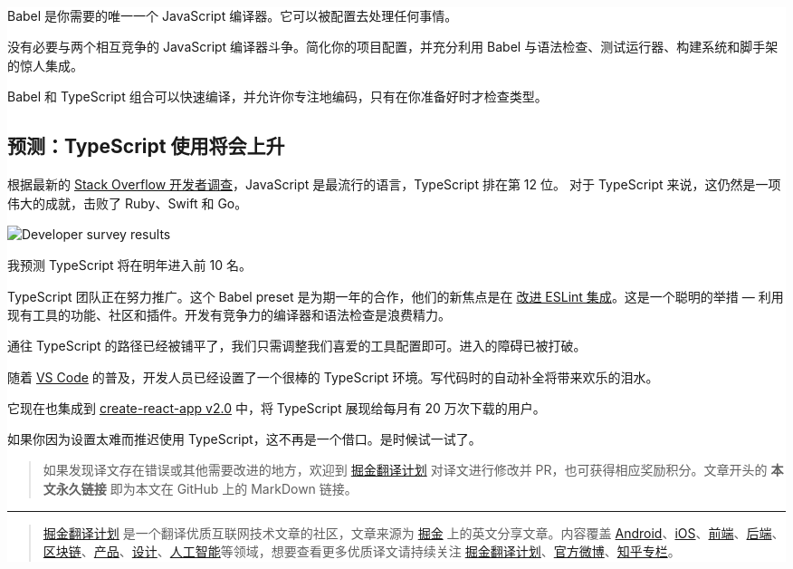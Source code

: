 Babel 是你需要的唯一一个 JavaScript 编译器。它可以被配置去处理任何事情。

没有必要与两个相互竞争的 JavaScript 编译器斗争。简化你的项目配置，并充分利用 Babel 与语法检查、测试运行器、构建系统和脚手架的惊人集成。

Babel 和 TypeScript 组合可以快速编译，并允许你专注地编码，只有在你准备好时才检查类型。

## 预测：TypeScript 使用将会上升

根据最新的 [Stack Overflow 开发者调查](https://insights.stackoverflow.com/survey/2018/#technology-programming-scripting-and-markup-languages)，JavaScript 是最流行的语言，TypeScript 排在第 12 位。 对于 TypeScript 来说，这仍然是一项伟大的成就，击败了 Ruby、Swift 和 Go。

![Developer survey results](https://iamturns.com/static/dev-survey-7e7416c3e24796eb8de66d34164a8777-aef05.png)

我预测 TypeScript 将在明年进入前 10 名。

TypeScript 团队正在努力推广。这个 Babel preset 是为期一年的合作，他们的新焦点是在 [改进 ESLint 集成](https://github.com/Microsoft/TypeScript/issues/29288)。这是一个聪明的举措 — 利用现有工具的功能、社区和插件。开发有竞争力的编译器和语法检查是浪费精力。

通往 TypeScript 的路径已经被铺平了，我们只需调整我们喜爱的工具配置即可。进入的障碍已被打破。

随着 [VS Code](https://code.visualstudio.com/) 的普及，开发人员已经设置了一个很棒的 TypeScript 环境。写代码时的自动补全将带来欢乐的泪水。

它现在也集成到 [create-react-app v2.0](https://reactjs.org/blog/2018/10/01/create-react-app-v2.html) 中，将 TypeScript 展现给每月有 20 万次下载的用户。

如果你因为设置太难而推迟使用 TypeScript，这不再是一个借口。是时候试一试了。

> 如果发现译文存在错误或其他需要改进的地方，欢迎到 [掘金翻译计划](https://github.com/xitu/gold-miner) 对译文进行修改并 PR，也可获得相应奖励积分。文章开头的 **本文永久链接** 即为本文在 GitHub 上的 MarkDown 链接。

---

> [掘金翻译计划](https://github.com/xitu/gold-miner) 是一个翻译优质互联网技术文章的社区，文章来源为 [掘金](https://juejin.im) 上的英文分享文章。内容覆盖 [Android](https://github.com/xitu/gold-miner#android)、[iOS](https://github.com/xitu/gold-miner#ios)、[前端](https://github.com/xitu/gold-miner#前端)、[后端](https://github.com/xitu/gold-miner#后端)、[区块链](https://github.com/xitu/gold-miner#区块链)、[产品](https://github.com/xitu/gold-miner#产品)、[设计](https://github.com/xitu/gold-miner#设计)、[人工智能](https://github.com/xitu/gold-miner#人工智能)等领域，想要查看更多优质译文请持续关注 [掘金翻译计划](https://github.com/xitu/gold-miner)、[官方微博](http://weibo.com/juejinfanyi)、[知乎专栏](https://zhuanlan.zhihu.com/juejinfanyi)。
